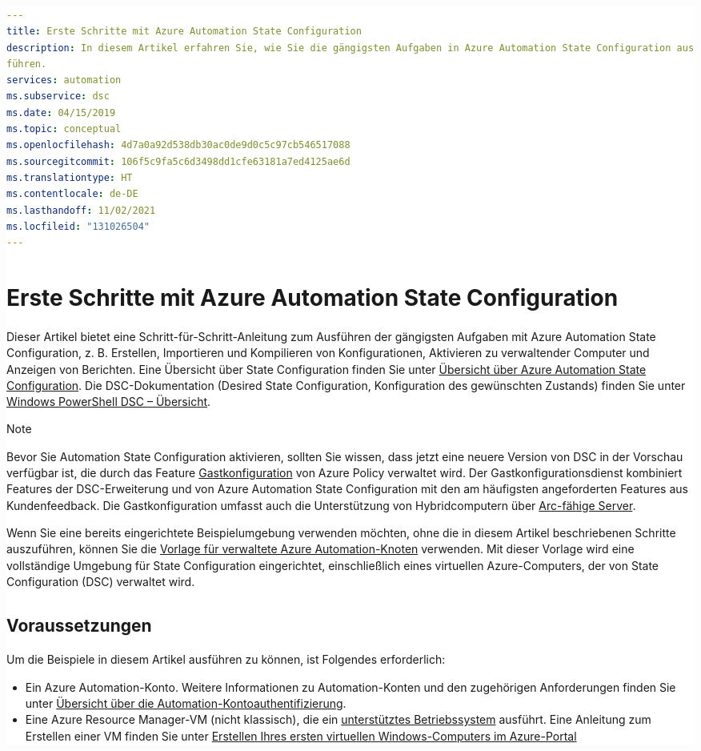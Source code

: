 ```yaml
---
title: Erste Schritte mit Azure Automation State Configuration
description: In diesem Artikel erfahren Sie, wie Sie die gängigsten Aufgaben in Azure Automation State Configuration ausführen.
services: automation
ms.subservice: dsc
ms.date: 04/15/2019
ms.topic: conceptual
ms.openlocfilehash: 4d7a0a92d538db30ac0de9d0c5c97cb546517088
ms.sourcegitcommit: 106f5c9fa5c6d3498dd1cfe63181a7ed4125ae6d
ms.translationtype: HT
ms.contentlocale: de-DE
ms.lasthandoff: 11/02/2021
ms.locfileid: "131026504"
---
```

# <a name="get-started-with-azure-automation-state-configuration"></a>Erste Schritte mit Azure Automation State Configuration

Dieser Artikel bietet eine Schritt-für-Schritt-Anleitung zum Ausführen der gängigsten Aufgaben mit Azure Automation State Configuration, z. B. Erstellen, Importieren und Kompilieren von Konfigurationen, Aktivieren zu verwaltender Computer und Anzeigen von Berichten. Eine Übersicht über State Configuration finden Sie unter [Übersicht über Azure Automation State Configuration](automation-dsc-overview.md). Die DSC-Dokumentation (Desired State Configuration, Konfiguration des gewünschten Zustands) finden Sie unter [Windows PowerShell DSC – Übersicht](/powershell/scripting/dsc/overview/overview).

> [!NOTE]
> Bevor Sie Automation State Configuration aktivieren, sollten Sie wissen, dass jetzt eine neuere Version von DSC in der Vorschau verfügbar ist, die durch das Feature [Gastkonfiguration](../governance/policy/concepts/guest-configuration.md) von Azure Policy verwaltet wird. Der Gastkonfigurationsdienst kombiniert Features der DSC-Erweiterung und von Azure Automation State Configuration mit den am häufigsten angeforderten Features aus Kundenfeedback. Die Gastkonfiguration umfasst auch die Unterstützung von Hybridcomputern über [Arc-fähige Server](../azure-arc/servers/overview.md).

Wenn Sie eine bereits eingerichtete Beispielumgebung verwenden möchten, ohne die in diesem Artikel beschriebenen Schritte auszuführen, können Sie die [Vorlage für verwaltete Azure Automation-Knoten](https://github.com/Azure/azure-quickstart-templates/tree/master/quickstarts/microsoft.automation/automation-configuration) verwenden. Mit dieser Vorlage wird eine vollständige Umgebung für State Configuration eingerichtet, einschließlich eines virtuellen Azure-Computers, der von State Configuration (DSC) verwaltet wird.

## <a name="prerequisites"></a>Voraussetzungen

Um die Beispiele in diesem Artikel ausführen zu können, ist Folgendes erforderlich:

- Ein Azure Automation-Konto. Weitere Informationen zu Automation-Konten und den zugehörigen Anforderungen finden Sie unter [Übersicht über die Automation-Kontoauthentifizierung](./automation-security-overview.md).
- Eine Azure Resource Manager-VM (nicht klassisch), die ein [unterstütztes Betriebssystem](automation-dsc-overview.md#operating-system-requirements) ausführt. Eine Anleitung zum Erstellen einer VM finden Sie unter [Erstellen Ihres ersten virtuellen Windows-Computers im Azure-Portal](../virtual-machines/windows/quick-create-portal.md)
